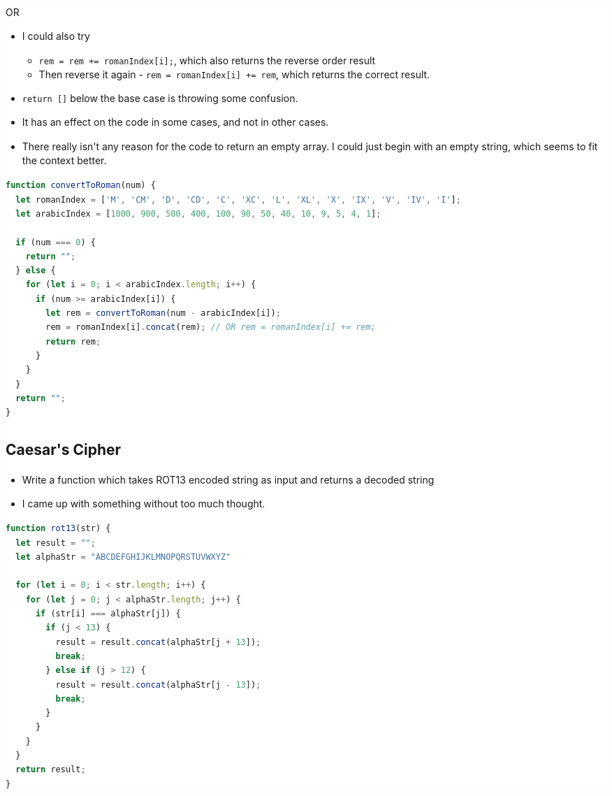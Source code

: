 OR

- I could also try
  - `rem = rem += romanIndex[i];`, which also returns the reverse order result
  - Then reverse it again - `rem = romanIndex[i] += rem`, which returns the correct result.

- `return []` below the base case is throwing some confusion.
- It has an effect on the code in some cases, and not in other cases.
- There really isn't any reason for the code to return an empty array. I could just begin with an empty string, which seems to fit the context better.

```js
function convertToRoman(num) {
  let romanIndex = ['M', 'CM', 'D', 'CD', 'C', 'XC', 'L', 'XL', 'X', 'IX', 'V', 'IV', 'I'];
  let arabicIndex = [1000, 900, 500, 400, 100, 90, 50, 40, 10, 9, 5, 4, 1];

  if (num === 0) {
    return "";
  } else {
    for (let i = 0; i < arabicIndex.length; i++) {
      if (num >= arabicIndex[i]) {
        let rem = convertToRoman(num - arabicIndex[i]);
        rem = romanIndex[i].concat(rem); // OR rem = romanIndex[i] += rem;
        return rem;
      }
    }
  }
  return "";
}
```

## Caesar's Cipher

- Write a function which takes ROT13 encoded string as input and returns a decoded string

- I came up with something without too much thought.

```js
function rot13(str) {
  let result = "";
  let alphaStr = "ABCDEFGHIJKLMNOPQRSTUVWXYZ"
  
  for (let i = 0; i < str.length; i++) {
    for (let j = 0; j < alphaStr.length; j++) {
      if (str[i] === alphaStr[j]) {
        if (j < 13) {
          result = result.concat(alphaStr[j + 13]);
          break;
        } else if (j > 12) {
          result = result.concat(alphaStr[j - 13]);
          break;
        }
      }
    }
  }
  return result;
}
```
